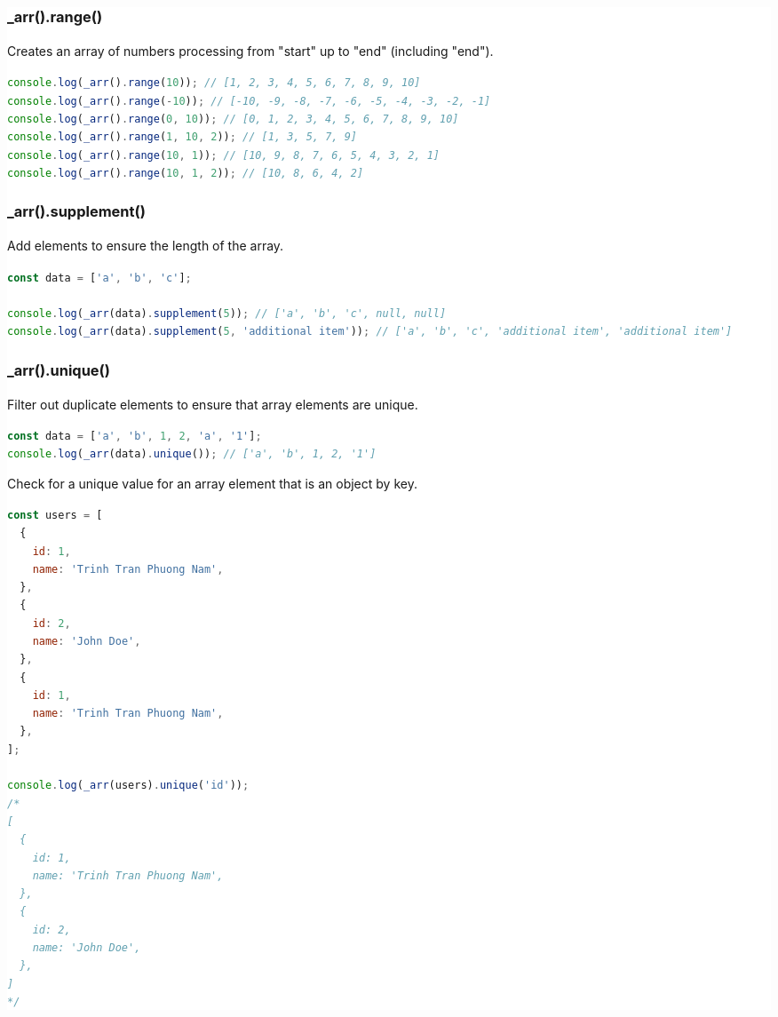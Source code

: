 ### \_arr().range()

Creates an array of numbers processing from "start" up to "end" (including "end").

```js
console.log(_arr().range(10)); // [1, 2, 3, 4, 5, 6, 7, 8, 9, 10]
console.log(_arr().range(-10)); // [-10, -9, -8, -7, -6, -5, -4, -3, -2, -1]
console.log(_arr().range(0, 10)); // [0, 1, 2, 3, 4, 5, 6, 7, 8, 9, 10]
console.log(_arr().range(1, 10, 2)); // [1, 3, 5, 7, 9]
console.log(_arr().range(10, 1)); // [10, 9, 8, 7, 6, 5, 4, 3, 2, 1]
console.log(_arr().range(10, 1, 2)); // [10, 8, 6, 4, 2]
```

### \_arr().supplement()

Add elements to ensure the length of the array.

```js
const data = ['a', 'b', 'c'];

console.log(_arr(data).supplement(5)); // ['a', 'b', 'c', null, null]
console.log(_arr(data).supplement(5, 'additional item')); // ['a', 'b', 'c', 'additional item', 'additional item']
```

### \_arr().unique()

Filter out duplicate elements to ensure that array elements are unique.

```js
const data = ['a', 'b', 1, 2, 'a', '1'];
console.log(_arr(data).unique()); // ['a', 'b', 1, 2, '1']
```

Check for a unique value for an array element that is an object by key.

```js
const users = [
  {
    id: 1,
    name: 'Trinh Tran Phuong Nam',
  },
  {
    id: 2,
    name: 'John Doe',
  },
  {
    id: 1,
    name: 'Trinh Tran Phuong Nam',
  },
];

console.log(_arr(users).unique('id'));
/*
[
  {
    id: 1,
    name: 'Trinh Tran Phuong Nam',
  },
  {
    id: 2,
    name: 'John Doe',
  },
]
*/
```
